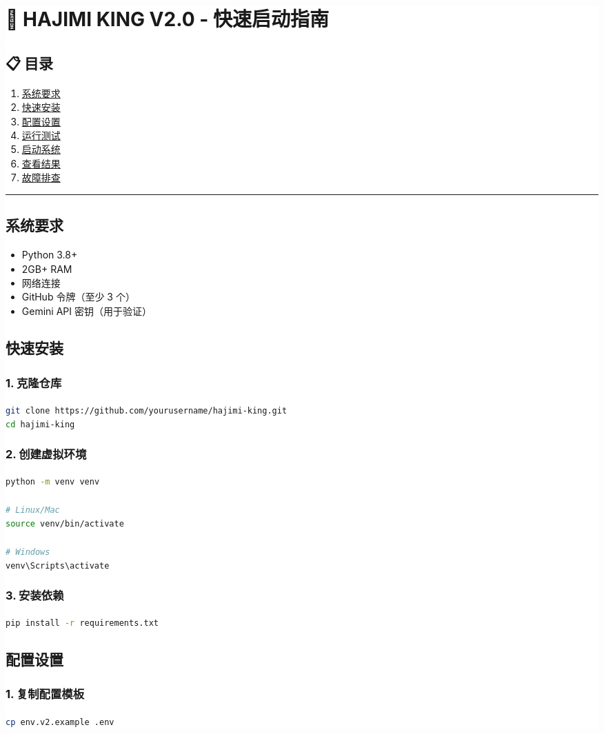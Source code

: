 # 🚀 HAJIMI KING V2.0 - 快速启动指南

## 📋 目录
1. [系统要求](#系统要求)
2. [快速安装](#快速安装)
3. [配置设置](#配置设置)
4. [运行测试](#运行测试)
5. [启动系统](#启动系统)
6. [查看结果](#查看结果)
7. [故障排查](#故障排查)

---

## 系统要求

- Python 3.8+
- 2GB+ RAM
- 网络连接
- GitHub 令牌（至少 3 个）
- Gemini API 密钥（用于验证）

## 快速安装

### 1. 克隆仓库
```bash
git clone https://github.com/yourusername/hajimi-king.git
cd hajimi-king
```

### 2. 创建虚拟环境
```bash
python -m venv venv

# Linux/Mac
source venv/bin/activate

# Windows
venv\Scripts\activate
```

### 3. 安装依赖
```bash
pip install -r requirements.txt
```

## 配置设置

### 1. 复制配置模板
```bash
cp env.v2.example .env
```
